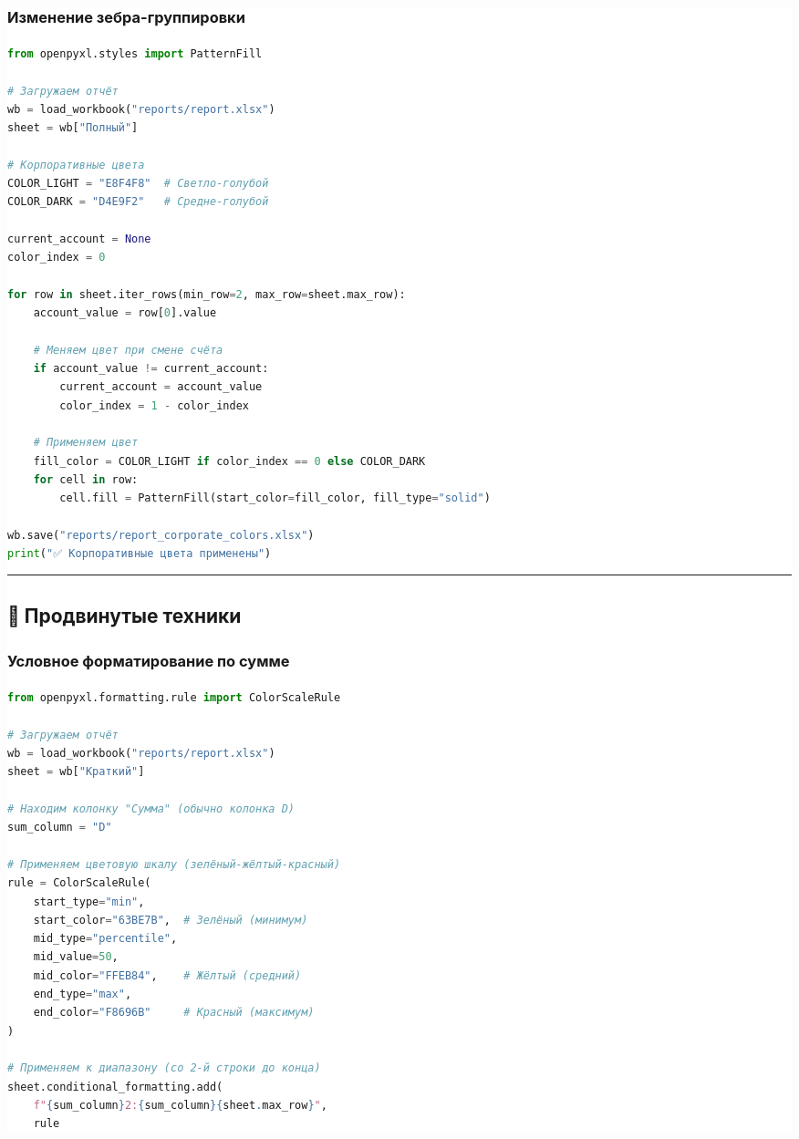### Изменение зебра-группировки

```python
from openpyxl.styles import PatternFill

# Загружаем отчёт
wb = load_workbook("reports/report.xlsx")
sheet = wb["Полный"]

# Корпоративные цвета
COLOR_LIGHT = "E8F4F8"  # Светло-голубой
COLOR_DARK = "D4E9F2"   # Средне-голубой

current_account = None
color_index = 0

for row in sheet.iter_rows(min_row=2, max_row=sheet.max_row):
    account_value = row[0].value
    
    # Меняем цвет при смене счёта
    if account_value != current_account:
        current_account = account_value
        color_index = 1 - color_index
    
    # Применяем цвет
    fill_color = COLOR_LIGHT if color_index == 0 else COLOR_DARK
    for cell in row:
        cell.fill = PatternFill(start_color=fill_color, fill_type="solid")

wb.save("reports/report_corporate_colors.xlsx")
print("✅ Корпоративные цвета применены")
```

---

## 🎨 Продвинутые техники

### Условное форматирование по сумме

```python
from openpyxl.formatting.rule import ColorScaleRule

# Загружаем отчёт
wb = load_workbook("reports/report.xlsx")
sheet = wb["Краткий"]

# Находим колонку "Сумма" (обычно колонка D)
sum_column = "D"

# Применяем цветовую шкалу (зелёный-жёлтый-красный)
rule = ColorScaleRule(
    start_type="min",
    start_color="63BE7B",  # Зелёный (минимум)
    mid_type="percentile",
    mid_value=50,
    mid_color="FFEB84",    # Жёлтый (средний)
    end_type="max",
    end_color="F8696B"     # Красный (максимум)
)

# Применяем к диапазону (со 2-й строки до конца)
sheet.conditional_formatting.add(
    f"{sum_column}2:{sum_column}{sheet.max_row}",
    rule
```